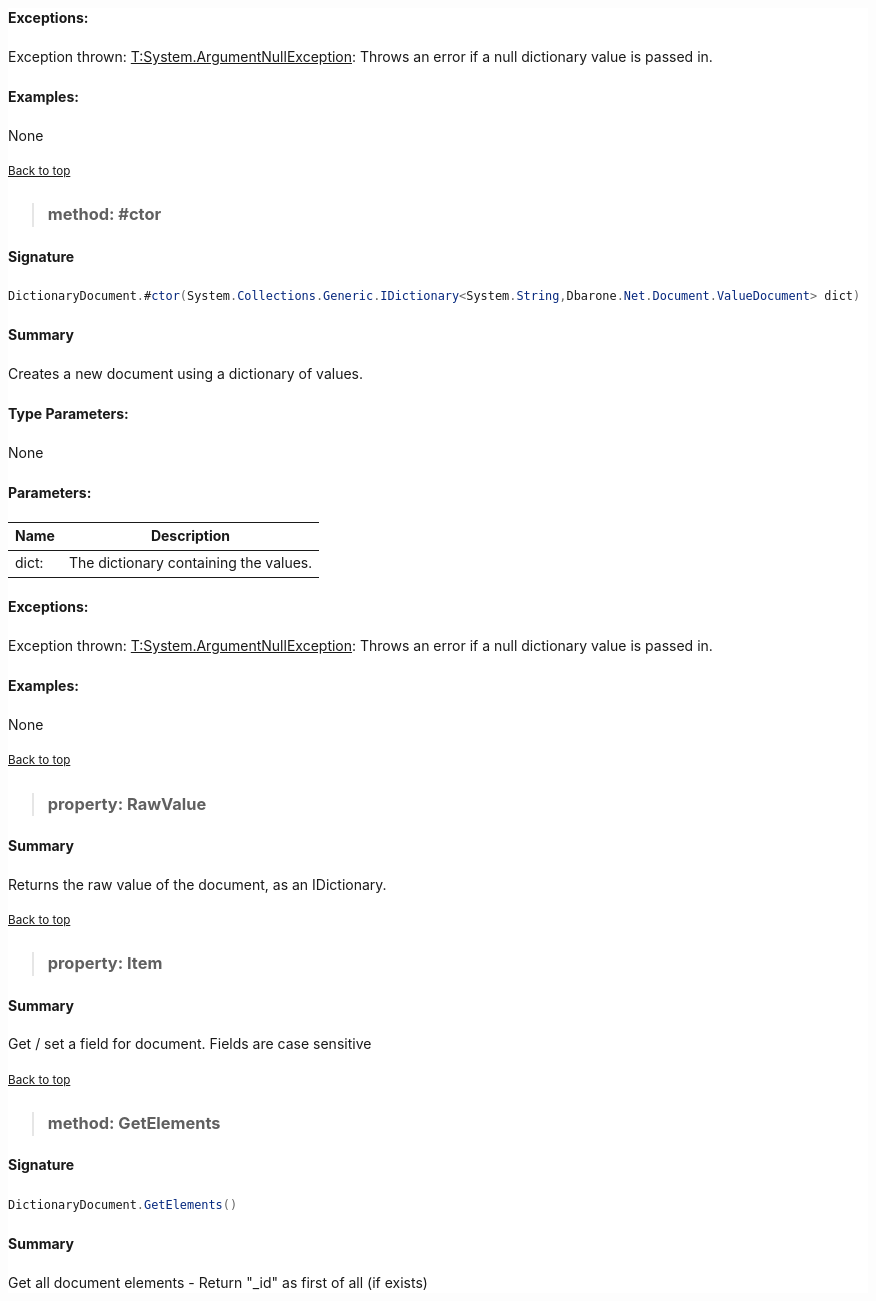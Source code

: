#### Exceptions:

Exception thrown: [T:System.ArgumentNullException](#T:System.ArgumentNullException): Throws an error if a null dictionary value is passed in.

#### Examples:
None

<small>[Back to top](#top)</small>
>### <a id='dbaronenetdocumentdictionarydocument#ctor(systemcollectionsgenericidictionary{systemstring,dbaronenetdocumentvaluedocument})'></a>method: #ctor
#### Signature
``` c#
DictionaryDocument.#ctor(System.Collections.Generic.IDictionary<System.String,Dbarone.Net.Document.ValueDocument> dict)
```
#### Summary
 Creates a new document using a dictionary of values. 

#### Type Parameters:
None

#### Parameters:
|Name | Description |
|-----|------|
|dict: |The dictionary containing the values.|

#### Exceptions:

Exception thrown: [T:System.ArgumentNullException](#T:System.ArgumentNullException): Throws an error if a null dictionary value is passed in.

#### Examples:
None

<small>[Back to top](#top)</small>
>### <a id='dbaronenetdocumentdictionarydocumentrawvalue'></a>property: RawValue
#### Summary
 Returns the raw value of the document, as an IDictionary. 


<small>[Back to top](#top)</small>
>### <a id='dbaronenetdocumentdictionarydocumentitem(systemstring)'></a>property: Item
#### Summary
 Get / set a field for document. Fields are case sensitive 


<small>[Back to top](#top)</small>
>### <a id='dbaronenetdocumentdictionarydocumentgetelements'></a>method: GetElements
#### Signature
``` c#
DictionaryDocument.GetElements()
```
#### Summary
 Get all document elements - Return "_id" as first of all (if exists) 
